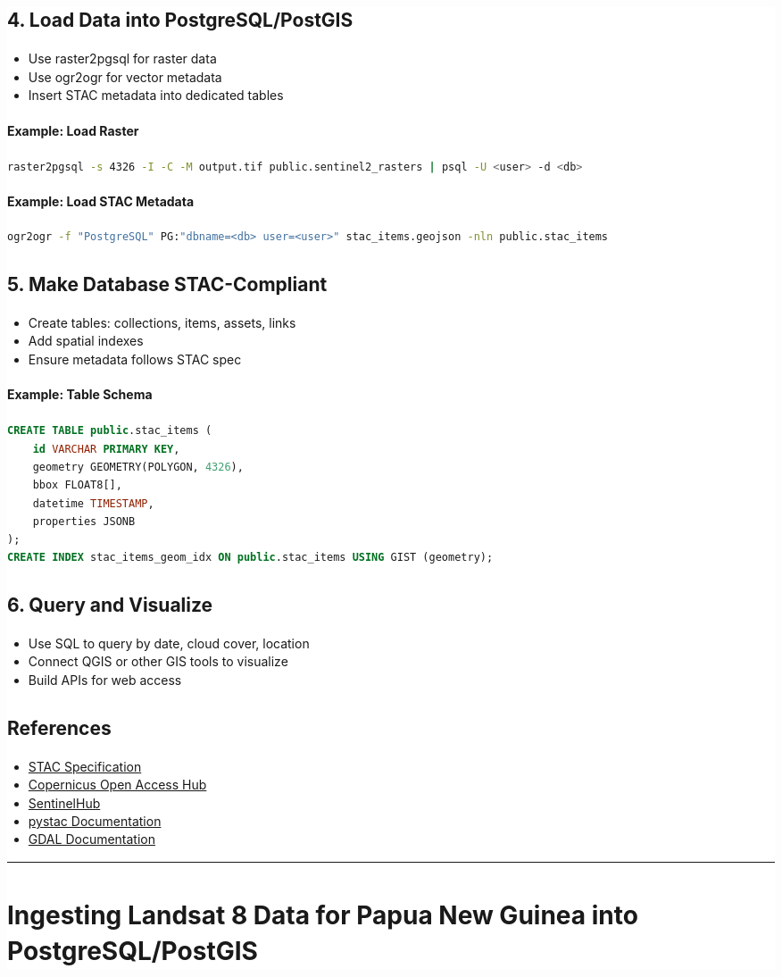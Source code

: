## 4. Load Data into PostgreSQL/PostGIS
- Use raster2pgsql for raster data
- Use ogr2ogr for vector metadata
- Insert STAC metadata into dedicated tables

#### Example: Load Raster
```bash
raster2pgsql -s 4326 -I -C -M output.tif public.sentinel2_rasters | psql -U <user> -d <db>
```

#### Example: Load STAC Metadata
```bash
ogr2ogr -f "PostgreSQL" PG:"dbname=<db> user=<user>" stac_items.geojson -nln public.stac_items
```

## 5. Make Database STAC-Compliant
- Create tables: collections, items, assets, links
- Add spatial indexes
- Ensure metadata follows STAC spec

#### Example: Table Schema
```sql
CREATE TABLE public.stac_items (
    id VARCHAR PRIMARY KEY,
    geometry GEOMETRY(POLYGON, 4326),
    bbox FLOAT8[],
    datetime TIMESTAMP,
    properties JSONB
);
CREATE INDEX stac_items_geom_idx ON public.stac_items USING GIST (geometry);
```

## 6. Query and Visualize
- Use SQL to query by date, cloud cover, location
- Connect QGIS or other GIS tools to visualize
- Build APIs for web access

## References
- [STAC Specification](https://stacspec.org/)
- [Copernicus Open Access Hub](https://scihub.copernicus.eu/)
- [SentinelHub](https://www.sentinel-hub.com/)
- [pystac Documentation](https://pystac.readthedocs.io/)
- [GDAL Documentation](https://gdal.org/)

---

# Ingesting Landsat 8 Data for Papua New Guinea into PostgreSQL/PostGIS
